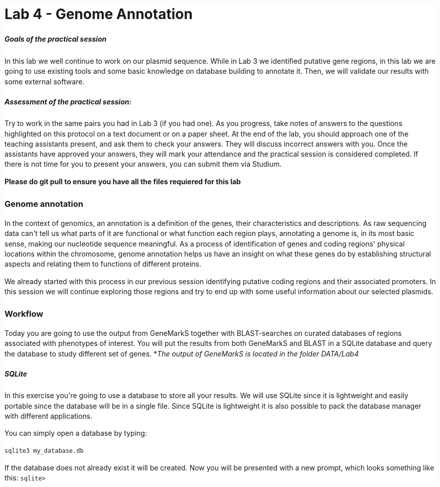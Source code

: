 # Lab 4 - Genome Annotation 

##### Goals of the practical session

In this lab we well continue to work on our plasmid sequence. While in Lab 3 we identified putative gene regions, in this lab we are going to use existing tools and some basic knowledge on database building to annotate it. Then, we will validate our results with some external software. 

##### Assessment of the practical session:

Try to work in the same pairs you had in Lab 3 (if you had one). As you progress, take notes of answers to the questions highlighted on this protocol on a text document or on a paper sheet. At the end of the lab, you should approach one of the teaching assistants present, and ask them to check your answers. They will discuss incorrect answers with you. Once the assistants have approved your answers, they will mark your attendance and the practical session is considered completed. If there is not time for you to present your answers, you can submit them via Studium. 

**Please do git pull to ensure you have all the files requiered for this lab**

### Genome annotation

In the context of genomics, an annotation is a definition of the genes, their characteristics and descriptions.   As raw sequencing data can't tell us what parts of it are functional or what function each region plays, annotating a genome is, in its most basic sense, making our nucleotide sequence meaningful. As a process of identification of genes and coding regions' physical locations within the chromosome, genome annotation helps us have an insight on what these genes do  by establishing structural aspects and relating them to functions of different proteins.  

We already started with this process in our previous session identifying putative coding regions and their associated promoters. In this session we will continue exploring those regions and try to end up with some useful information about our selected plasmids. 

### Workflow

Today you are going to use the output from GeneMarkS together with BLAST-searches on curated databases of regions associated with phenotypes of interest. You will put the results from both GeneMarkS and BLAST in a SQLite database and query the database to study different set of genes.
**The output of GeneMarkS is located in the folder DATA/Lab4*

##### SQLite

In this exercise you're going to use a database to store all your results. We will use SQLite since it is 
lightweight and easily portable since the database will be in a single file. Since SQLite is lightweight it 
is also possible to pack the database manager with different applications.  

You can simply open a database by typing:

`sqlite3 my_database.db`

If the database does not already exist it will be created. Now you will be presented with a new 
prompt, which looks something like this: `sqlite>`  
